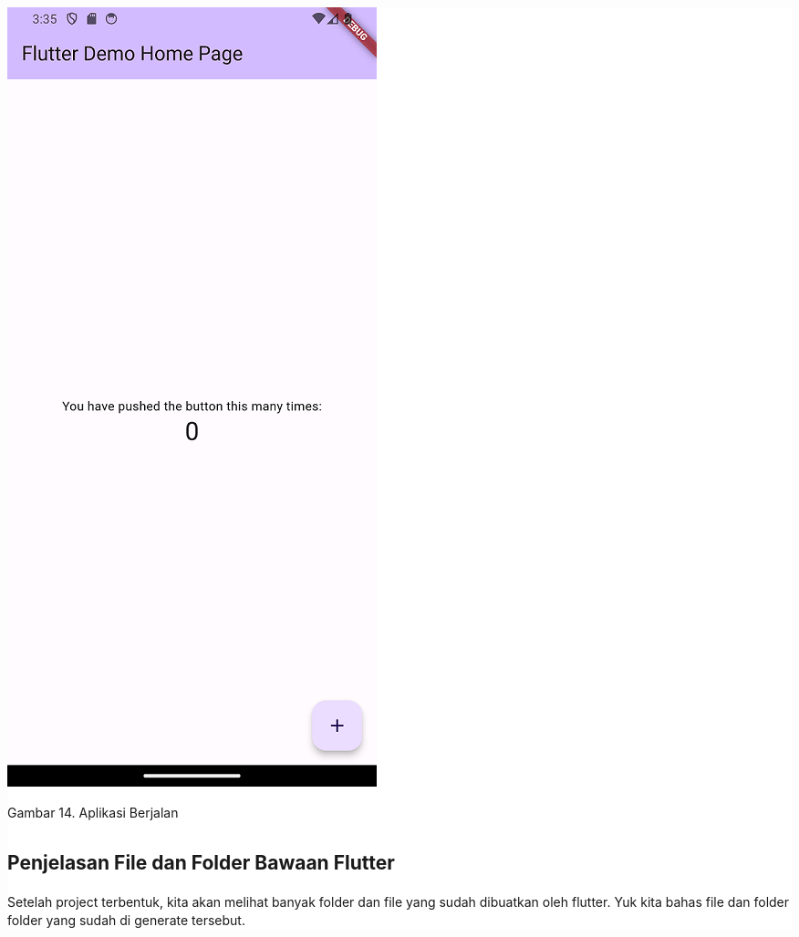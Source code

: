 ![Gambar 14. Aplikasi Berjalan](img/14%20aplikasi%20berjalan.png)

Gambar 14. Aplikasi Berjalan

## Penjelasan File dan Folder Bawaan Flutter

Setelah project terbentuk, kita akan melihat banyak folder dan file yang sudah dibuatkan oleh flutter. Yuk kita bahas file dan folder folder yang sudah di generate tersebut.
